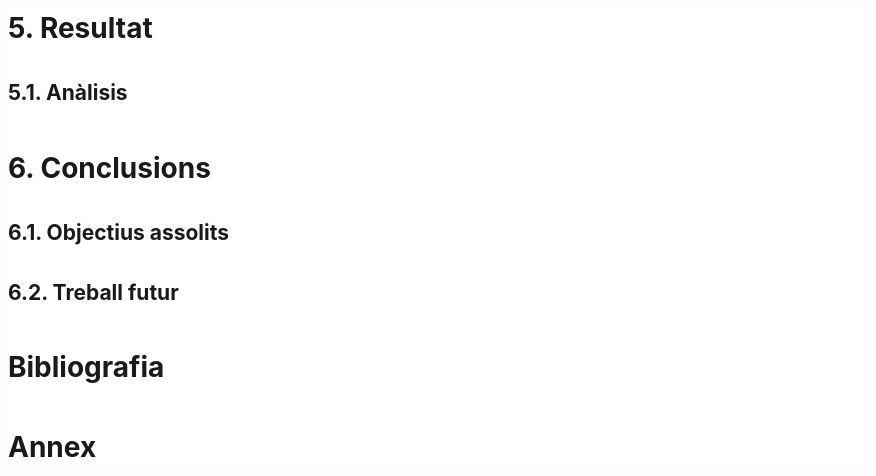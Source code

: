# 5. Resultat

## 5.1. Anàlisis

# 6. Conclusions

## 6.1. Objectius assolits

## 6.2. Treball futur

# Bibliografia

# Annex
